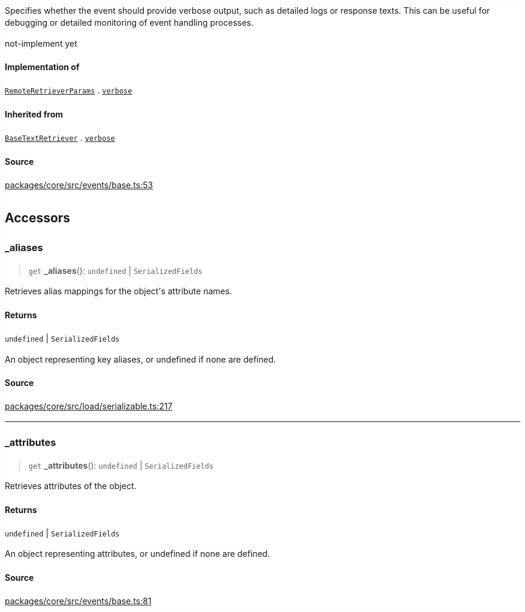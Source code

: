 Specifies whether the event should provide verbose output, such as detailed logs or response texts.
This can be useful for debugging or detailed monitoring of event handling processes.

not-implement yet

#### Implementation of

[`RemoteRetrieverParams`](../interfaces/RemoteRetrieverParams.md) . [`verbose`](../interfaces/RemoteRetrieverParams.md#verbose)

#### Inherited from

[`BaseTextRetriever`](../../../../base/classes/BaseTextRetriever.md) . [`verbose`](../../../../base/classes/BaseTextRetriever.md#verbose)

#### Source

[packages/core/src/events/base.ts:53](https://github.com/VictorS67/encre/blob/c09849eb59af073bf23be826a912f2ba4f635f93/packages/core/src/events/base.ts#L53)

## Accessors

### \_aliases

> `get` **\_aliases**(): `undefined` \| `SerializedFields`

Retrieves alias mappings for the object's attribute names.

#### Returns

`undefined` \| `SerializedFields`

An object representing key aliases, or undefined if none are defined.

#### Source

[packages/core/src/load/serializable.ts:217](https://github.com/VictorS67/encre/blob/c09849eb59af073bf23be826a912f2ba4f635f93/packages/core/src/load/serializable.ts#L217)

***

### \_attributes

> `get` **\_attributes**(): `undefined` \| `SerializedFields`

Retrieves attributes of the object.

#### Returns

`undefined` \| `SerializedFields`

An object representing attributes, or undefined if none are defined.

#### Source

[packages/core/src/events/base.ts:81](https://github.com/VictorS67/encre/blob/c09849eb59af073bf23be826a912f2ba4f635f93/packages/core/src/events/base.ts#L81)
